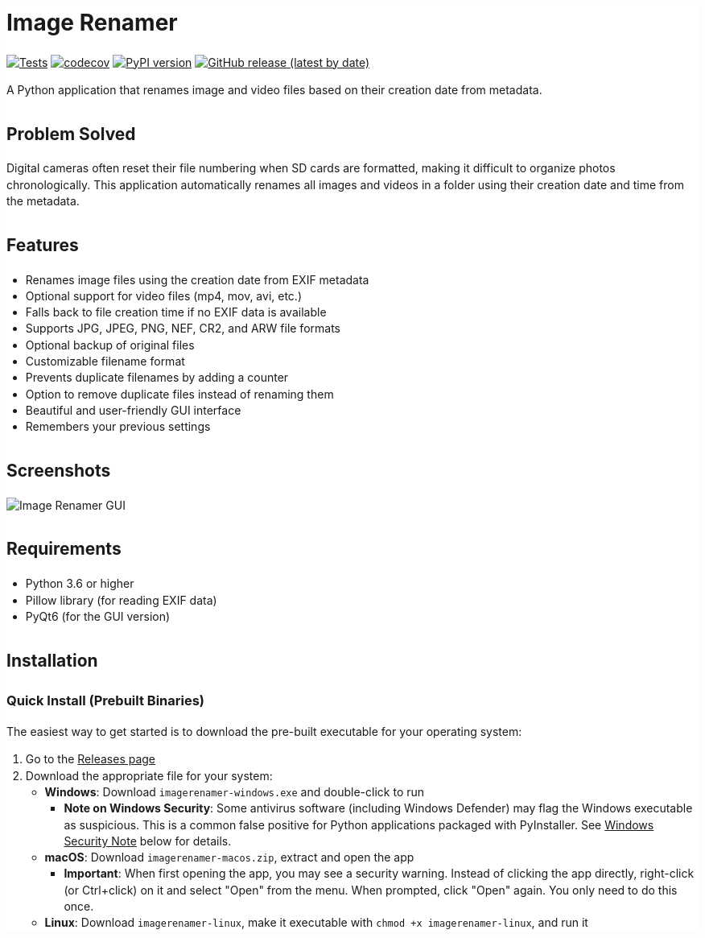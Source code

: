 # Image Renamer

[![Tests](https://github.com/larsniet/image-renamer/actions/workflows/tests.yml/badge.svg)](https://github.com/larsniet/image-renamer/actions/workflows/tests.yml)
[![codecov](https://codecov.io/gh/larsniet/image-renamer/branch/main/graph/badge.svg)](https://codecov.io/gh/larsniet/image-renamer)
[![PyPI version](https://badge.fury.io/py/modern-image-renamer.svg)](https://badge.fury.io/py/modern-image-renamer)
[![GitHub release (latest by date)](https://img.shields.io/github/v/release/larsniet/image-renamer)](https://github.com/larsniet/image-renamer/releases)

A Python application that renames image and video files based on their creation date from metadata.

## Problem Solved

Digital cameras often reset their file numbering when SD cards are formatted, making it difficult to organize photos chronologically. This application automatically renames all images and videos in a folder using their creation date and time from the metadata.

## Features

- Renames image files using the creation date from EXIF metadata
- Optional support for video files (mp4, mov, avi, etc.)
- Falls back to file creation time if no EXIF data is available
- Supports JPG, JPEG, PNG, NEF, CR2, and ARW file formats
- Optional backup of original files
- Customizable filename format
- Prevents duplicate filenames by adding a counter
- Option to remove duplicate files instead of renaming them
- Beautiful and user-friendly GUI interface
- Remembers your previous settings

## Screenshots

![Image Renamer GUI](./screenshots/gui.png)

## Requirements

- Python 3.6 or higher
- Pillow library (for reading EXIF data)
- PyQt6 (for the GUI version)

## Installation

### Quick Install (Prebuilt Binaries)

The easiest way to get started is to download the pre-built executable for your operating system:

1. Go to the [Releases page](https://github.com/larsniet/image-renamer/releases/latest)
2. Download the appropriate file for your system:
   - **Windows**: Download `imagerenamer-windows.exe` and double-click to run
     - **Note on Windows Security**: Some antivirus software (including Windows Defender) may flag the Windows executable as suspicious. This is a common false positive for Python applications packaged with PyInstaller. See [Windows Security Note](#windows-security-note) below for details.
   - **macOS**: Download `imagerenamer-macos.zip`, extract and open the app
     - **Important**: When first opening the app, you may see a security warning. Instead of clicking the app directly, right-click (or Ctrl+click) on it and select "Open" from the menu. When prompted, click "Open" again. You only need to do this once.
   - **Linux**: Download `imagerenamer-linux`, make it executable with `chmod +x imagerenamer-linux`, and run it

